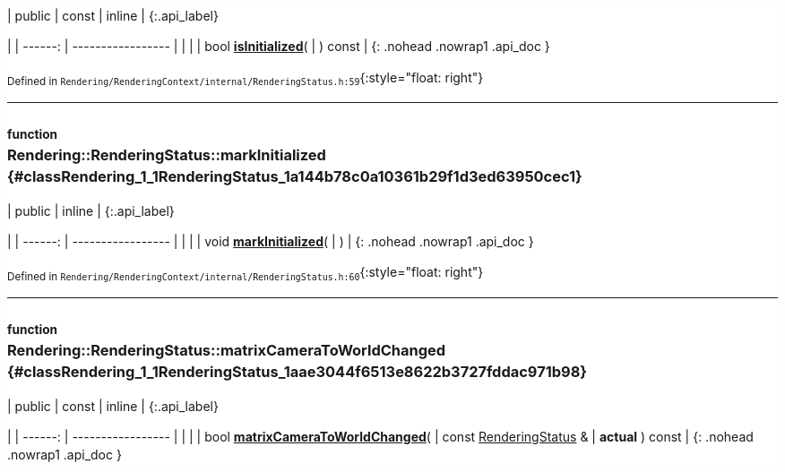 | public | const | inline |
{:.api_label}

|
| ------: | ----------------- |
|  |
| bool **[isInitialized](#classRendering_1_1RenderingStatus_1a4ecfc70d4a271771664d4ab2870f2500)**( |  ) const |
{: .nohead .nowrap1 .api_doc }





<sub>Defined in `Rendering/RenderingContext/internal/RenderingStatus.h:59`</sub>{:style="float: right"}

-------------------------------------------------------------------

### <small>function</small><br/> Rendering::RenderingStatus::markInitialized {#classRendering_1_1RenderingStatus_1a144b78c0a10361b29f1d3ed63950cec1}

| public | inline |
{:.api_label}

|
| ------: | ----------------- |
|  |
| void **[markInitialized](#classRendering_1_1RenderingStatus_1a144b78c0a10361b29f1d3ed63950cec1)**( |  ) |
{: .nohead .nowrap1 .api_doc }





<sub>Defined in `Rendering/RenderingContext/internal/RenderingStatus.h:60`</sub>{:style="float: right"}

-------------------------------------------------------------------

### <small>function</small><br/> Rendering::RenderingStatus::matrixCameraToWorldChanged {#classRendering_1_1RenderingStatus_1aae3044f6513e8622b3727fddac971b98}

| public | const | inline |
{:.api_label}

|
| ------: | ----------------- |
|  |
| bool **[matrixCameraToWorldChanged](#classRendering_1_1RenderingStatus_1aae3044f6513e8622b3727fddac971b98)**( | const [RenderingStatus](classRendering_1_1RenderingStatus) & | **actual** ) const |
{: .nohead .nowrap1 .api_doc }
